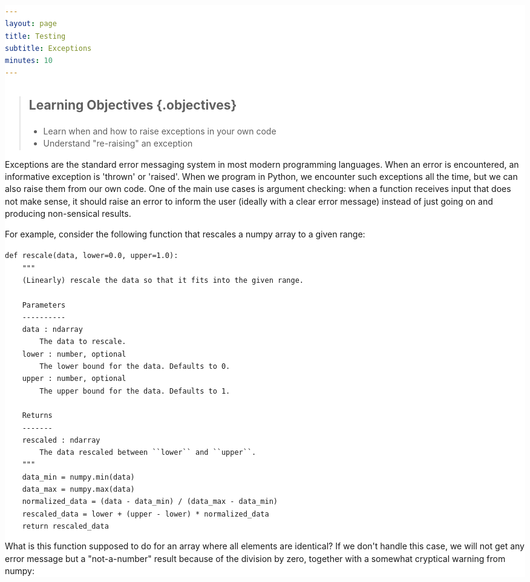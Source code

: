```yaml
---
layout: page
title: Testing
subtitle: Exceptions
minutes: 10
---
```


> ## Learning Objectives {.objectives}
>
> * Learn when and how to raise exceptions in your own code
> * Understand "re-raising" an exception

Exceptions are the standard error
messaging system in most modern programming languages.  When an
error is encountered, an informative exception is 'thrown' or 'raised'. When
we program in Python, we encounter such exceptions all the time, but we can
also raise them from our own code. One of the main use cases is argument
checking: when a function receives input that does not make sense, it should
raise an error to inform the user (ideally with a clear error message) instead
of just going on and producing non-sensical results.

For example, consider the following function that rescales a numpy array to a
given range:

~~~ {.python}
def rescale(data, lower=0.0, upper=1.0):
    """
    (Linearly) rescale the data so that it fits into the given range.

    Parameters
    ----------
    data : ndarray
        The data to rescale.
    lower : number, optional
        The lower bound for the data. Defaults to 0.
    upper : number, optional
        The upper bound for the data. Defaults to 1.

    Returns
    -------
    rescaled : ndarray
        The data rescaled between ``lower`` and ``upper``.
    """
    data_min = numpy.min(data)
    data_max = numpy.max(data)
    normalized_data = (data - data_min) / (data_max - data_min)
    rescaled_data = lower + (upper - lower) * normalized_data
    return rescaled_data
~~~

What is this function supposed to do for an array where all elements are
identical? If we don't handle this case, we will not get any error message but
a "not-a-number" result because of the division by zero, together with a
somewhat cryptical warning from numpy:
